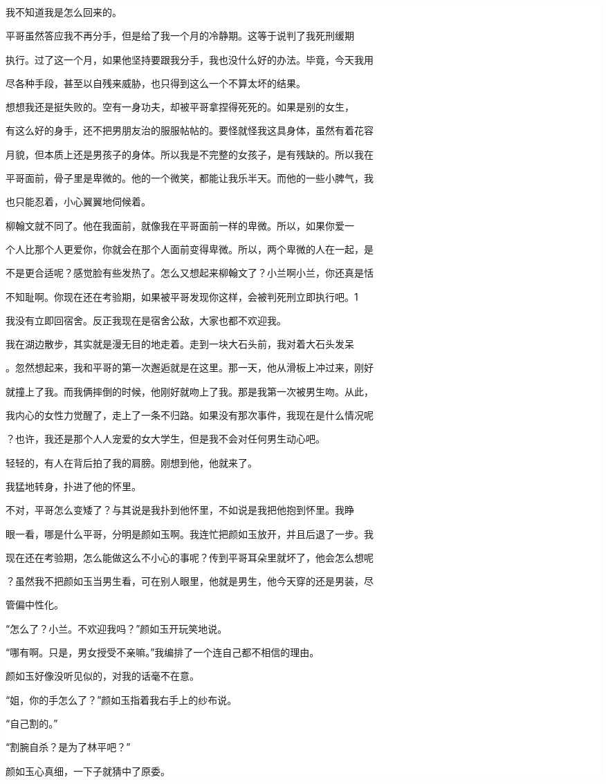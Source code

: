 我不知道我是怎么回来的。

平哥虽然答应我不再分手，但是给了我一个月的冷静期。这等于说判了我死刑缓期

执行。过了这一个月，如果他坚持要跟我分手，我也没什么好的办法。毕竟，今天我用

尽各种手段，甚至以自残来威胁，也只得到这么一个不算太坏的结果。

想想我还是挺失败的。空有一身功夫，却被平哥拿捏得死死的。如果是别的女生，

有这么好的身手，还不把男朋友治的服服帖帖的。要怪就怪我这具身体，虽然有着花容

月貌，但本质上还是男孩子的身体。所以我是不完整的女孩子，是有残缺的。所以我在

平哥面前，骨子里是卑微的。他的一个微笑，都能让我乐半天。而他的一些小脾气，我

也只能忍着，小心翼翼地伺候着。

柳翰文就不同了。他在我面前，就像我在平哥面前一样的卑微。所以，如果你爱一

个人比那个人更爱你，你就会在那个人面前变得卑微。所以，两个卑微的人在一起，是

不是更合适呢？感觉脸有些发热了。怎么又想起来柳翰文了？小兰啊小兰，你还真是恬

不知耻啊。你现在还在考验期，如果被平哥发现你这样，会被判死刑立即执行吧。1

我没有立即回宿舍。反正我现在是宿舍公敌，大家也都不欢迎我。

我在湖边散步，其实就是漫无目的地走着。走到一块大石头前，我对着大石头发呆

。忽然想起来，我和平哥的第一次邂逅就是在这里。那一天，他从滑板上冲过来，刚好

就撞上了我。而我俩摔倒的时候，他刚好就吻上了我。那是我第一次被男生吻。从此，

我内心的女性力觉醒了，走上了一条不归路。如果没有那次事件，我现在是什么情况呢

？也许，我还是那个人人宠爱的女大学生，但是我不会对任何男生动心吧。

轻轻的，有人在背后拍了我的肩膀。刚想到他，他就来了。

我猛地转身，扑进了他的怀里。

不对，平哥怎么变矮了？与其说是我扑到他怀里，不如说是我把他抱到怀里。我睁

眼一看，哪是什么平哥，分明是颜如玉啊。我连忙把颜如玉放开，并且后退了一步。我

现在还在考验期，怎么能做这么不小心的事呢？传到平哥耳朵里就坏了，他会怎么想呢

？虽然我不把颜如玉当男生看，可在别人眼里，他就是男生，他今天穿的还是男装，尽

管偏中性化。

“怎么了？小兰。不欢迎我吗？”颜如玉开玩笑地说。

“哪有啊。只是，男女授受不亲嘛。”我编排了一个连自己都不相信的理由。

颜如玉好像没听见似的，对我的话毫不在意。

“姐，你的手怎么了？”颜如玉指着我右手上的纱布说。

“自己割的。”

“割腕自杀？是为了林平吧？”

颜如玉心真细，一下子就猜中了原委。
